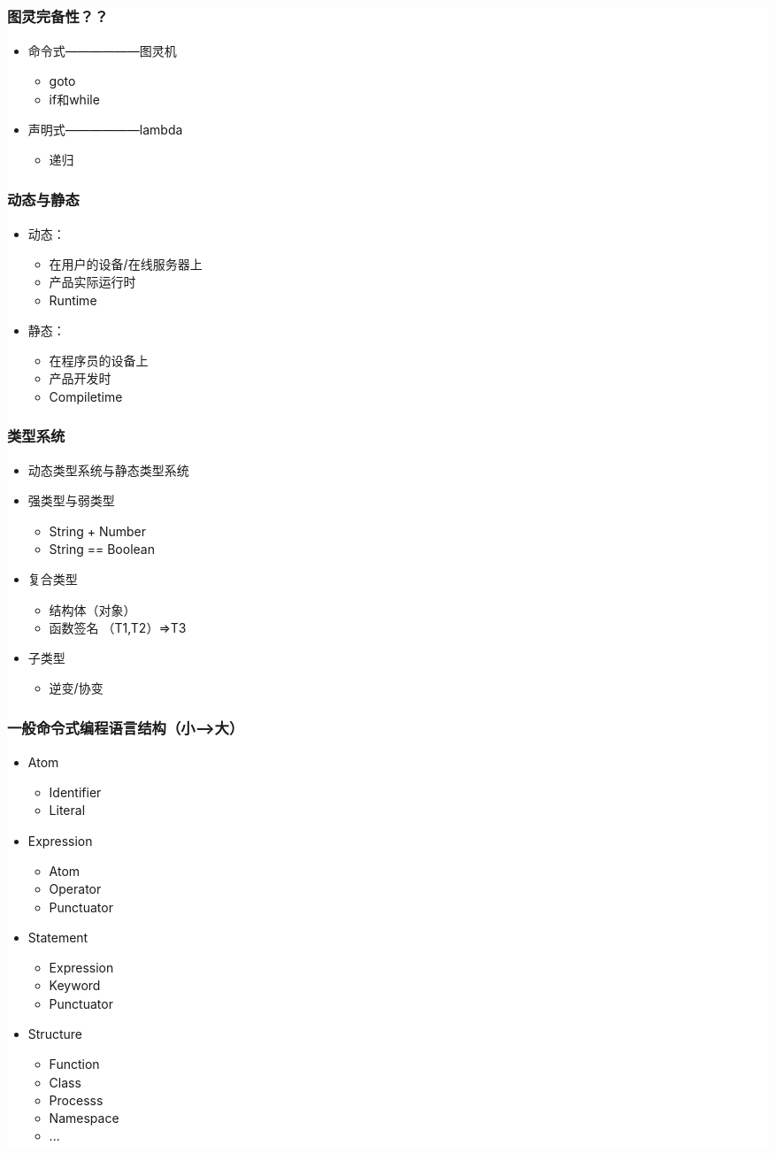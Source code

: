  ### 图灵完备性？？
 - 命令式——————图灵机
    - goto
    - if和while

 - 声明式——————lambda
    - 递归


### 动态与静态

- 动态：
   - 在用户的设备/在线服务器上
   - 产品实际运行时
   - Runtime

- 静态：
   - 在程序员的设备上
   - 产品开发时
   - Compiletime


### 类型系统
- 动态类型系统与静态类型系统

- 强类型与弱类型
   - String + Number
   - String == Boolean

- 复合类型
   - 结构体（对象）
   - 函数签名 （T1,T2）=>T3

- 子类型
   - 逆变/协变

### 一般命令式编程语言结构（小——>大）
- Atom
   - Identifier
   - Literal

- Expression
   - Atom
   - Operator
   - Punctuator

- Statement
   - Expression
   - Keyword
   - Punctuator

- Structure
   - Function
   - Class
   - Processs
   - Namespace
   - ...
